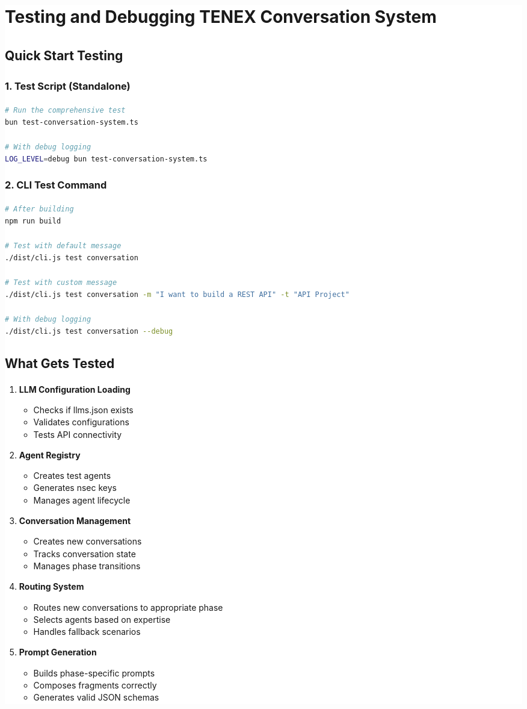 # Testing and Debugging TENEX Conversation System

## Quick Start Testing

### 1. Test Script (Standalone)
```bash
# Run the comprehensive test
bun test-conversation-system.ts

# With debug logging
LOG_LEVEL=debug bun test-conversation-system.ts
```

### 2. CLI Test Command
```bash
# After building
npm run build

# Test with default message
./dist/cli.js test conversation

# Test with custom message
./dist/cli.js test conversation -m "I want to build a REST API" -t "API Project"

# With debug logging
./dist/cli.js test conversation --debug
```

## What Gets Tested

1. **LLM Configuration Loading**
   - Checks if llms.json exists
   - Validates configurations
   - Tests API connectivity

2. **Agent Registry**
   - Creates test agents
   - Generates nsec keys
   - Manages agent lifecycle

3. **Conversation Management**
   - Creates new conversations
   - Tracks conversation state
   - Manages phase transitions

4. **Routing System**
   - Routes new conversations to appropriate phase
   - Selects agents based on expertise
   - Handles fallback scenarios

5. **Prompt Generation**
   - Builds phase-specific prompts
   - Composes fragments correctly
   - Generates valid JSON schemas
